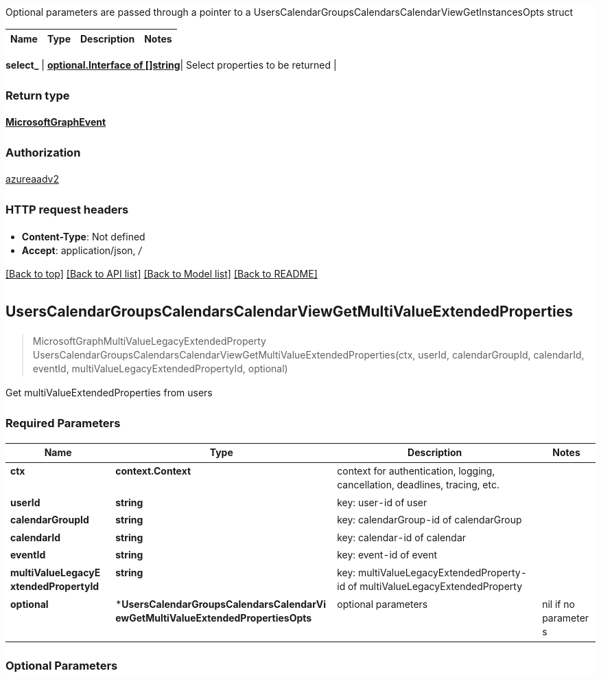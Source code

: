 Optional parameters are passed through a pointer to a UsersCalendarGroupsCalendarsCalendarViewGetInstancesOpts struct


Name | Type | Description  | Notes
------------- | ------------- | ------------- | -------------





 **select_** | [**optional.Interface of []string**](string.md)| Select properties to be returned | 

### Return type

[**MicrosoftGraphEvent**](microsoft.graph.event.md)

### Authorization

[azureaadv2](../README.md#azureaadv2)

### HTTP request headers

- **Content-Type**: Not defined
- **Accept**: application/json, */*

[[Back to top]](#) [[Back to API list]](../README.md#documentation-for-api-endpoints)
[[Back to Model list]](../README.md#documentation-for-models)
[[Back to README]](../README.md)


## UsersCalendarGroupsCalendarsCalendarViewGetMultiValueExtendedProperties

> MicrosoftGraphMultiValueLegacyExtendedProperty UsersCalendarGroupsCalendarsCalendarViewGetMultiValueExtendedProperties(ctx, userId, calendarGroupId, calendarId, eventId, multiValueLegacyExtendedPropertyId, optional)

Get multiValueExtendedProperties from users

### Required Parameters


Name | Type | Description  | Notes
------------- | ------------- | ------------- | -------------
**ctx** | **context.Context** | context for authentication, logging, cancellation, deadlines, tracing, etc.
**userId** | **string**| key: user-id of user | 
**calendarGroupId** | **string**| key: calendarGroup-id of calendarGroup | 
**calendarId** | **string**| key: calendar-id of calendar | 
**eventId** | **string**| key: event-id of event | 
**multiValueLegacyExtendedPropertyId** | **string**| key: multiValueLegacyExtendedProperty-id of multiValueLegacyExtendedProperty | 
 **optional** | ***UsersCalendarGroupsCalendarsCalendarViewGetMultiValueExtendedPropertiesOpts** | optional parameters | nil if no parameters

### Optional Parameters

